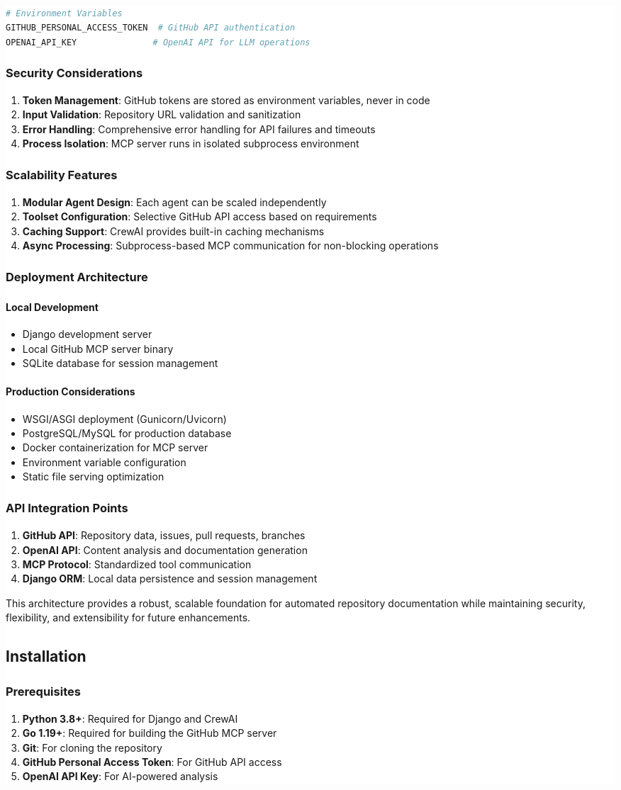 ```python
# Environment Variables
GITHUB_PERSONAL_ACCESS_TOKEN  # GitHub API authentication
OPENAI_API_KEY               # OpenAI API for LLM operations
```

### Security Considerations

1. **Token Management**: GitHub tokens are stored as environment variables, never in code
2. **Input Validation**: Repository URL validation and sanitization
3. **Error Handling**: Comprehensive error handling for API failures and timeouts
4. **Process Isolation**: MCP server runs in isolated subprocess environment

### Scalability Features

1. **Modular Agent Design**: Each agent can be scaled independently
2. **Toolset Configuration**: Selective GitHub API access based on requirements
3. **Caching Support**: CrewAI provides built-in caching mechanisms
4. **Async Processing**: Subprocess-based MCP communication for non-blocking operations

### Deployment Architecture

#### Local Development
- Django development server
- Local GitHub MCP server binary
- SQLite database for session management

#### Production Considerations
- WSGI/ASGI deployment (Gunicorn/Uvicorn)
- PostgreSQL/MySQL for production database
- Docker containerization for MCP server
- Environment variable configuration
- Static file serving optimization

### API Integration Points

1. **GitHub API**: Repository data, issues, pull requests, branches
2. **OpenAI API**: Content analysis and documentation generation
3. **MCP Protocol**: Standardized tool communication
4. **Django ORM**: Local data persistence and session management

This architecture provides a robust, scalable foundation for automated repository documentation while maintaining security, flexibility, and extensibility for future enhancements.

## Installation

### Prerequisites

1. **Python 3.8+**: Required for Django and CrewAI
2. **Go 1.19+**: Required for building the GitHub MCP server
3. **Git**: For cloning the repository
4. **GitHub Personal Access Token**: For GitHub API access
5. **OpenAI API Key**: For AI-powered analysis
